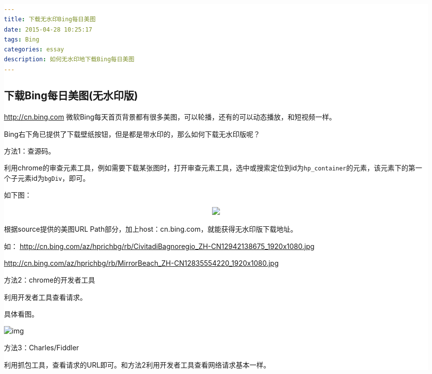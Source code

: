 ```yaml
---
title: 下载无水印Bing每日美图
date: 2015-04-28 10:25:17
tags: Bing
categories: essay
description: 如何无水印地下载Bing每日美图
---
```


## 下载Bing每日美图(无水印版)

http://cn.bing.com 微软Bing每天首页背景都有很多美图，可以轮播，还有的可以动态播放，和短视频一样。

Bing右下角已提供了下载壁纸按钮，但是都是带水印的，那么如何下载无水印版呢？

方法1：查源码。

利用chrome的审查元素工具，例如需要下载某张图时，打开审查元素工具，选中或搜索定位到id为`hp_container`的元素，该元素下的第一个子元素id为`bgDiv`，即可。

如下图：
<div align="center">
 <img src="http://oluzh4sa6.bkt.clouddn.com/GitHubPages/article/bing-download-source.png" width="80%" />
</div>

根据source提供的美图URL Path部分，加上host：cn.bing.com，就能获得无水印版下载地址。

如：
http://cn.bing.com/az/hprichbg/rb/CivitadiBagnoregio_ZH-CN12942138675_1920x1080.jpg

http://cn.bing.com/az/hprichbg/rb/MirrorBeach_ZH-CN12835554220_1920x1080.jpg


方法2：chrome的开发者工具

利用开发者工具查看请求。

具体看图。

![img](http://oluzh4sa6.bkt.clouddn.com/GitHubPages/article/bing-process.png)


方法3：Charles/Fiddler

利用抓包工具，查看请求的URL即可。和方法2利用开发者工具查看网络请求基本一样。
